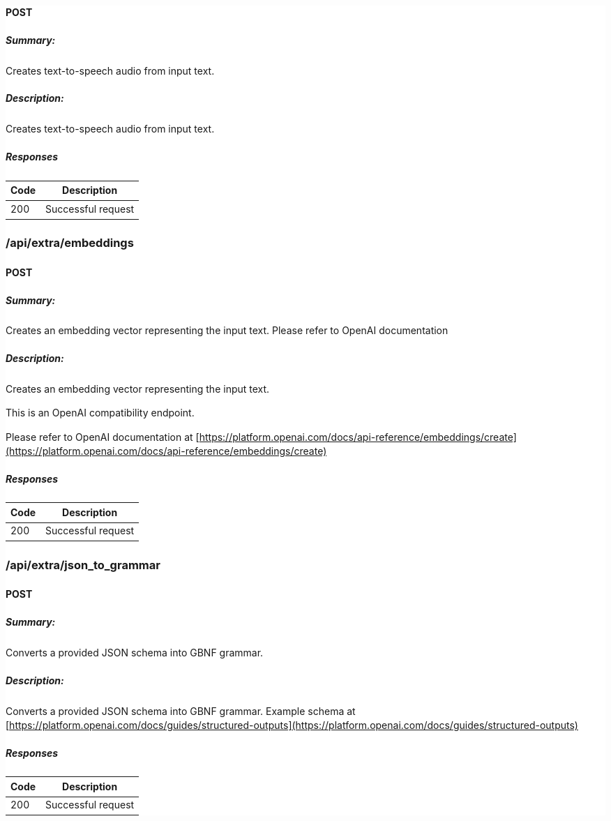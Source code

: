 #### POST
##### Summary:

Creates text-to-speech audio from input text.

##### Description:

Creates text-to-speech audio from input text.

##### Responses

| Code | Description |
| ---- | ----------- |
| 200 | Successful request |

### /api/extra/embeddings

#### POST
##### Summary:

Creates an embedding vector representing the input text. Please refer to OpenAI documentation

##### Description:

Creates an embedding vector representing the input text.

This is an OpenAI compatibility endpoint.

 Please refer to OpenAI documentation at [https://platform.openai.com/docs/api-reference/embeddings/create](https://platform.openai.com/docs/api-reference/embeddings/create)

##### Responses

| Code | Description |
| ---- | ----------- |
| 200 | Successful request |

### /api/extra/json_to_grammar

#### POST
##### Summary:

Converts a provided JSON schema into GBNF grammar.

##### Description:

Converts a provided JSON schema into GBNF grammar. Example schema at [https://platform.openai.com/docs/guides/structured-outputs](https://platform.openai.com/docs/guides/structured-outputs)

##### Responses

| Code | Description |
| ---- | ----------- |
| 200 | Successful request |
